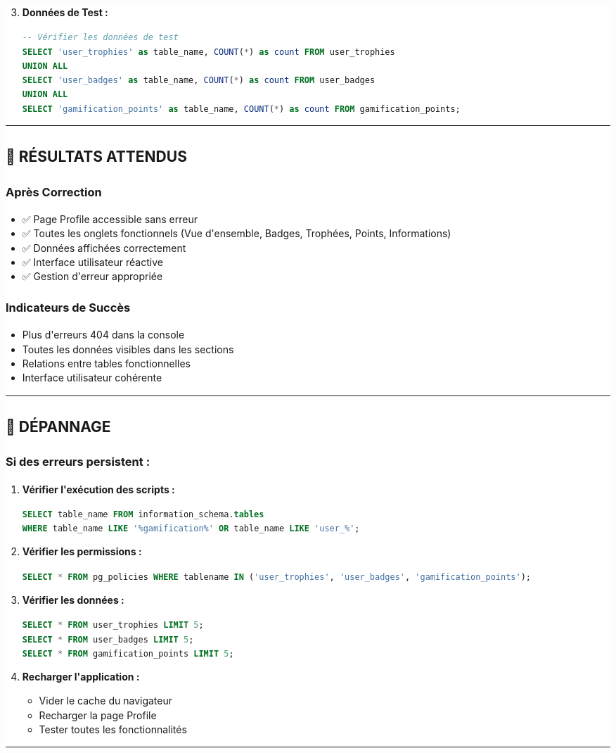 3. **Données de Test :**
   ```sql
   -- Vérifier les données de test
   SELECT 'user_trophies' as table_name, COUNT(*) as count FROM user_trophies
   UNION ALL
   SELECT 'user_badges' as table_name, COUNT(*) as count FROM user_badges
   UNION ALL
   SELECT 'gamification_points' as table_name, COUNT(*) as count FROM gamification_points;
   ```

---

## 🎯 **RÉSULTATS ATTENDUS**

### **Après Correction**
- ✅ Page Profile accessible sans erreur
- ✅ Toutes les onglets fonctionnels (Vue d'ensemble, Badges, Trophées, Points, Informations)
- ✅ Données affichées correctement
- ✅ Interface utilisateur réactive
- ✅ Gestion d'erreur appropriée

### **Indicateurs de Succès**
- Plus d'erreurs 404 dans la console
- Toutes les données visibles dans les sections
- Relations entre tables fonctionnelles
- Interface utilisateur cohérente

---

## 🔧 **DÉPANNAGE**

### **Si des erreurs persistent :**

1. **Vérifier l'exécution des scripts :**
   ```sql
   SELECT table_name FROM information_schema.tables 
   WHERE table_name LIKE '%gamification%' OR table_name LIKE 'user_%';
   ```

2. **Vérifier les permissions :**
   ```sql
   SELECT * FROM pg_policies WHERE tablename IN ('user_trophies', 'user_badges', 'gamification_points');
   ```

3. **Vérifier les données :**
   ```sql
   SELECT * FROM user_trophies LIMIT 5;
   SELECT * FROM user_badges LIMIT 5;
   SELECT * FROM gamification_points LIMIT 5;
   ```

4. **Recharger l'application :**
   - Vider le cache du navigateur
   - Recharger la page Profile
   - Tester toutes les fonctionnalités

---